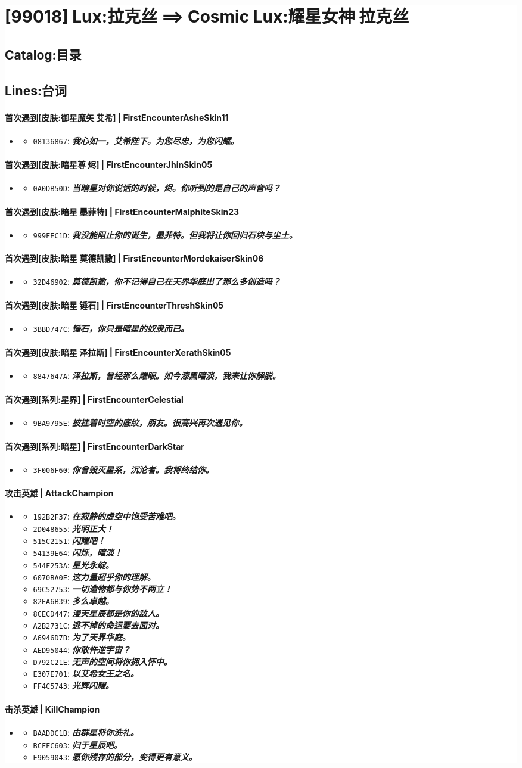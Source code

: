 # [99018] Lux:拉克丝 ==> Cosmic Lux:耀星女神 拉克丝

## Catalog:目录

## Lines:台词
#### 首次遇到[皮肤:御星魔矢 艾希] | FirstEncounterAsheSkin11
- - `08136867`: ***我心如一，艾希陛下。为您尽忠，为您闪耀。***

#### 首次遇到[皮肤:暗星尊 烬] | FirstEncounterJhinSkin05
- - `0A0DB50D`: ***当暗星对你说话的时候，烬。你听到的是自己的声音吗？***

#### 首次遇到[皮肤:暗星 墨菲特] | FirstEncounterMalphiteSkin23
- - `999FEC1D`: ***我没能阻止你的诞生，墨菲特。但我将让你回归石块与尘土。***

#### 首次遇到[皮肤:暗星 莫德凯撒] | FirstEncounterMordekaiserSkin06
- - `32D46902`: ***莫德凯撒，你不记得自己在天界华庭出了那么多创造吗？***

#### 首次遇到[皮肤:暗星 锤石] | FirstEncounterThreshSkin05
- - `3BBD747C`: ***锤石，你只是暗星的奴隶而已。***

#### 首次遇到[皮肤:暗星 泽拉斯] | FirstEncounterXerathSkin05
- - `8847647A`: ***泽拉斯，曾经那么耀眼。如今漆黑暗淡，我来让你解脱。***

#### 首次遇到[系列:星界] | FirstEncounterCelestial
- - `9BA9795E`: ***披挂着时空的底纹，朋友。很高兴再次遇见你。***

#### 首次遇到[系列:暗星] | FirstEncounterDarkStar
- - `3F006F60`: ***你曾毁灭星系，沉沦者。我将终结你。***

#### 攻击英雄 | AttackChampion
- - `192B2F37`: ***在寂静的虚空中饱受苦难吧。***
  - `2D048655`: ***光明正大！***
  - `515C2151`: ***闪耀吧！***
  - `54139E64`: ***闪烁，暗淡！***
  - `544F253A`: ***星光永绽。***
  - `6070BA0E`: ***这力量超乎你的理解。***
  - `69C52753`: ***一切造物都与你势不两立！***
  - `82EA6B39`: ***多么卓越。***
  - `8CECD447`: ***漫天星辰都是你的敌人。***
  - `A2B2731C`: ***逃不掉的命运要去面对。***
  - `A6946D7B`: ***为了天界华庭。***
  - `AED95044`: ***你敢忤逆宇宙？***
  - `D792C21E`: ***无声的空间将你拥入怀中。***
  - `E307E701`: ***以艾希女王之名。***
  - `FF4C5743`: ***光辉闪耀。***

#### 击杀英雄 | KillChampion
- - `BAADDC1B`: ***由群星将你洗礼。***
  - `BCFFC603`: ***归于星辰吧。***
  - `E9059043`: ***愿你残存的部分，变得更有意义。***
